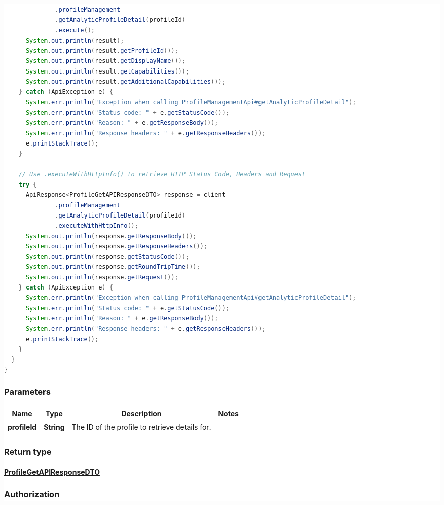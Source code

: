 ```java
              .profileManagement
              .getAnalyticProfileDetail(profileId)
              .execute();
      System.out.println(result);
      System.out.println(result.getProfileId());
      System.out.println(result.getDisplayName());
      System.out.println(result.getCapabilities());
      System.out.println(result.getAdditionalCapabilities());
    } catch (ApiException e) {
      System.err.println("Exception when calling ProfileManagementApi#getAnalyticProfileDetail");
      System.err.println("Status code: " + e.getStatusCode());
      System.err.println("Reason: " + e.getResponseBody());
      System.err.println("Response headers: " + e.getResponseHeaders());
      e.printStackTrace();
    }

    // Use .executeWithHttpInfo() to retrieve HTTP Status Code, Headers and Request
    try {
      ApiResponse<ProfileGetAPIResponseDTO> response = client
              .profileManagement
              .getAnalyticProfileDetail(profileId)
              .executeWithHttpInfo();
      System.out.println(response.getResponseBody());
      System.out.println(response.getResponseHeaders());
      System.out.println(response.getStatusCode());
      System.out.println(response.getRoundTripTime());
      System.out.println(response.getRequest());
    } catch (ApiException e) {
      System.err.println("Exception when calling ProfileManagementApi#getAnalyticProfileDetail");
      System.err.println("Status code: " + e.getStatusCode());
      System.err.println("Reason: " + e.getResponseBody());
      System.err.println("Response headers: " + e.getResponseHeaders());
      e.printStackTrace();
    }
  }
}

```

### Parameters

| Name | Type | Description  | Notes |
|------------- | ------------- | ------------- | -------------|
| **profileId** | **String**| The ID of the profile to retrieve details for. | |

### Return type

[**ProfileGetAPIResponseDTO**](ProfileGetAPIResponseDTO.md)

### Authorization
